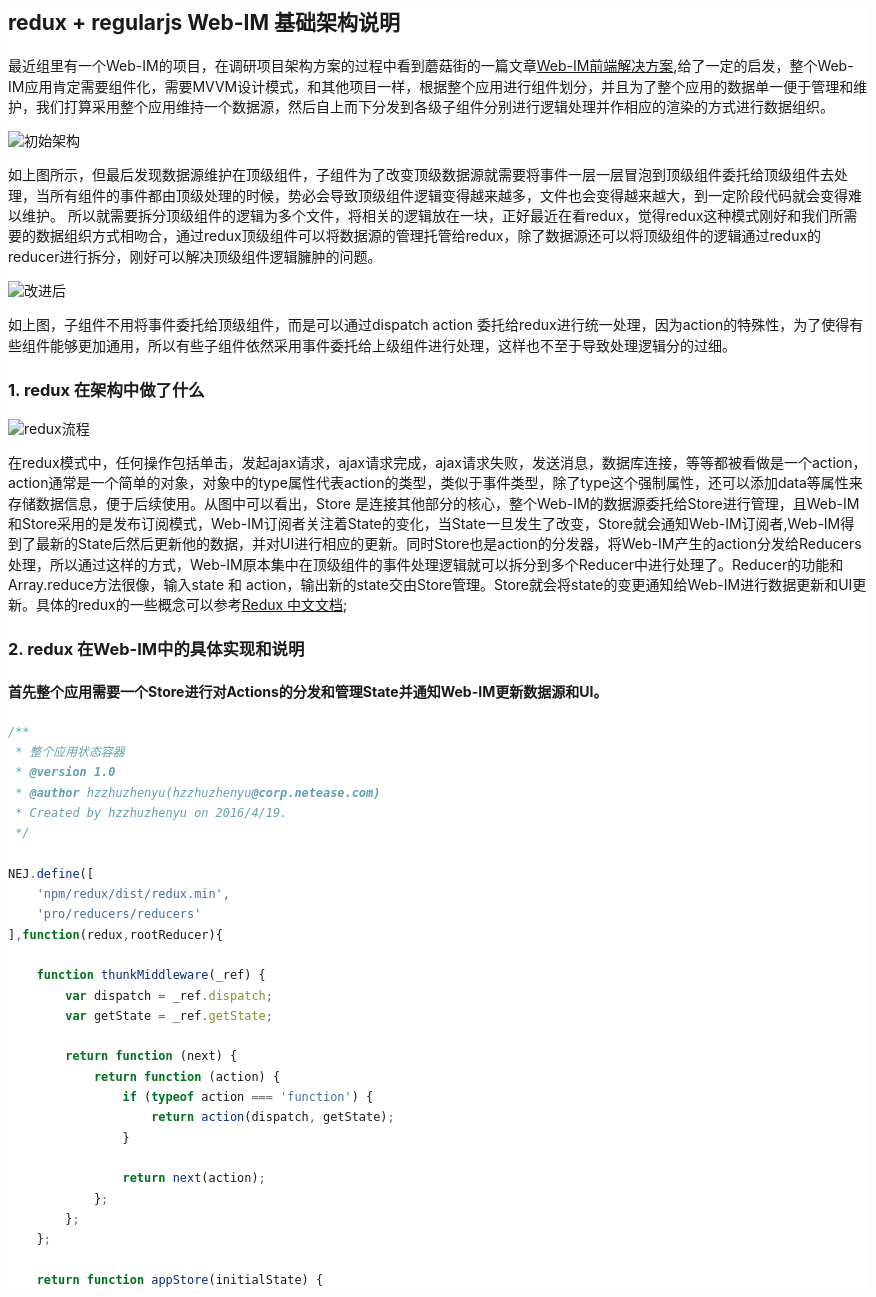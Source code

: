 
## redux + regularjs Web-IM 基础架构说明


最近组里有一个Web-IM的项目，在调研项目架构方案的过程中看到蘑菇街的一篇文章[Web-IM前端解决方案](http://mogu.io/web-im-fe-solution-13),给了一定的启发，整个Web-IM应用肯定需要组件化，需要MVVM设计模式，和其他项目一样，根据整个应用进行组件划分，并且为了整个应用的数据单一便于管理和维护，我们打算采用整个应用维持一个数据源，然后自上而下分发到各级子组件分别进行逻辑处理并作相应的渲染的方式进行数据组织。

![初始架构](http://7oxjbb.com1.z0.glb.clouddn.com/init.jpg)

如上图所示，但最后发现数据源维护在顶级组件，子组件为了改变顶级数据源就需要将事件一层一层冒泡到顶级组件委托给顶级组件去处理，当所有组件的事件都由顶级处理的时候，势必会导致顶级组件逻辑变得越来越多，文件也会变得越来越大，到一定阶段代码就会变得难以维护。
所以就需要拆分顶级组件的逻辑为多个文件，将相关的逻辑放在一块，正好最近在看redux，觉得redux这种模式刚好和我们所需要的数据组织方式相吻合，通过redux顶级组件可以将数据源的管理托管给redux，除了数据源还可以将顶级组件的逻辑通过redux的reducer进行拆分，刚好可以解决顶级组件逻辑臃肿的问题。

![改进后](http://7oxjbb.com1.z0.glb.clouddn.com/version0.2.1.jpg)

如上图，子组件不用将事件委托给顶级组件，而是可以通过dispatch action 委托给redux进行统一处理，因为action的特殊性，为了使得有些组件能够更加通用，所以有些子组件依然采用事件委托给上级组件进行处理，这样也不至于导致处理逻辑分的过细。

### 1. redux 在架构中做了什么

![redux流程](http://7oxjbb.com1.z0.glb.clouddn.com/version-0.2.jpg)

在redux模式中，任何操作包括单击，发起ajax请求，ajax请求完成，ajax请求失败，发送消息，数据库连接，等等都被看做是一个action，action通常是一个简单的对象，对象中的type属性代表action的类型，类似于事件类型，除了type这个强制属性，还可以添加data等属性来存储数据信息，便于后续使用。从图中可以看出，Store 是连接其他部分的核心，整个Web-IM的数据源委托给Store进行管理，且Web-IM和Store采用的是发布订阅模式，Web-IM订阅者关注着State的变化，当State一旦发生了改变，Store就会通知Web-IM订阅者,Web-IM得到了最新的State后然后更新他的数据，并对UI进行相应的更新。同时Store也是action的分发器，将Web-IM产生的action分发给Reducers处理，所以通过这样的方式，Web-IM原本集中在顶级组件的事件处理逻辑就可以拆分到多个Reducer中进行处理了。Reducer的功能和Array.reduce方法很像，输入state 和 action，输出新的state交由Store管理。Store就会将state的变更通知给Web-IM进行数据更新和UI更新。具体的redux的一些概念可以参考[Redux 中文文档](http://camsong.github.io/redux-in-chinese/);

### 2. redux 在Web-IM中的具体实现和说明

#### 首先整个应用需要一个Store进行对Actions的分发和管理State并通知Web-IM更新数据源和UI。

```javascript
/**
 * 整个应用状态容器
 * @version 1.0
 * @author hzzhuzhenyu(hzzhuzhenyu@corp.netease.com)
 * Created by hzzhuzhenyu on 2016/4/19.
 */

NEJ.define([
    'npm/redux/dist/redux.min',
    'pro/reducers/reducers'
],function(redux,rootReducer){

    function thunkMiddleware(_ref) {
        var dispatch = _ref.dispatch;
        var getState = _ref.getState;

        return function (next) {
            return function (action) {
                if (typeof action === 'function') {
                    return action(dispatch, getState);
                }

                return next(action);
            };
        };
    };

    return function appStore(initialState) {
```